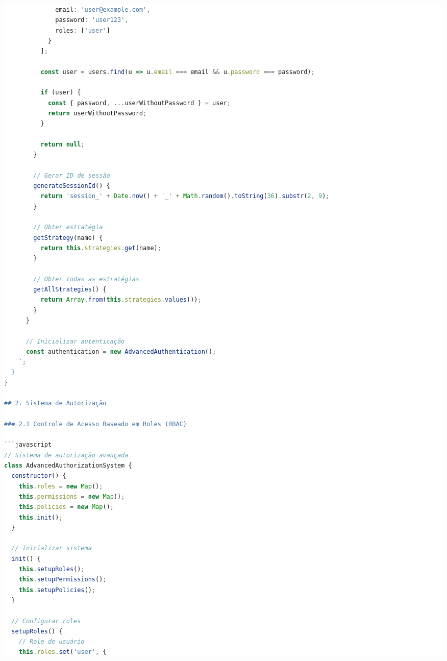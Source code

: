 ```javascript
              email: 'user@example.com',
              password: 'user123',
              roles: ['user']
            }
          ];
          
          const user = users.find(u => u.email === email && u.password === password);
          
          if (user) {
            const { password, ...userWithoutPassword } = user;
            return userWithoutPassword;
          }
          
          return null;
        }
        
        // Gerar ID de sessão
        generateSessionId() {
          return 'session_' + Date.now() + '_' + Math.random().toString(36).substr(2, 9);
        }
        
        // Obter estratégia
        getStrategy(name) {
          return this.strategies.get(name);
        }
        
        // Obter todas as estratégias
        getAllStrategies() {
          return Array.from(this.strategies.values());
        }
      }
      
      // Inicializar autenticação
      const authentication = new AdvancedAuthentication();
    `;
  }
}

## 2. Sistema de Autorização

### 2.1 Controle de Acesso Baseado em Roles (RBAC)

```javascript
// Sistema de autorização avançada
class AdvancedAuthorizationSystem {
  constructor() {
    this.roles = new Map();
    this.permissions = new Map();
    this.policies = new Map();
    this.init();
  }
  
  // Inicializar sistema
  init() {
    this.setupRoles();
    this.setupPermissions();
    this.setupPolicies();
  }
  
  // Configurar roles
  setupRoles() {
    // Role de usuário
    this.roles.set('user', {
```